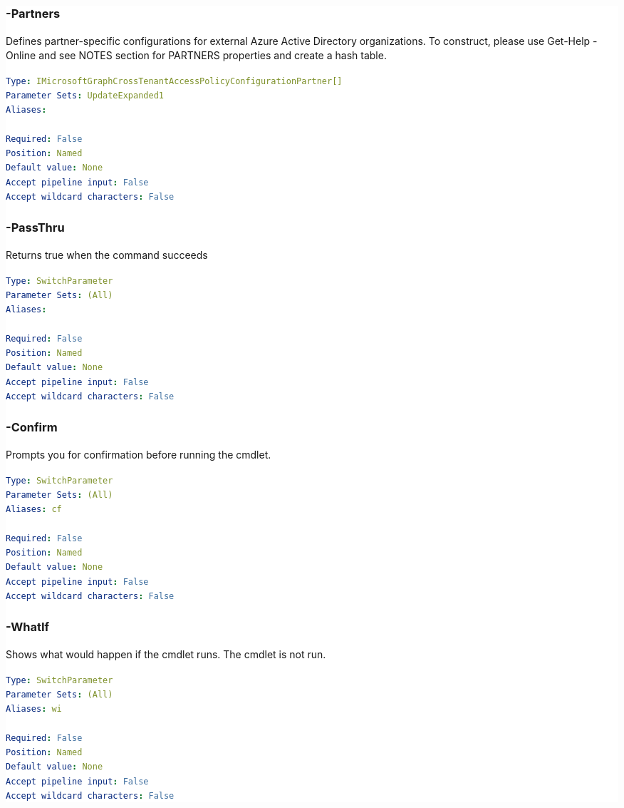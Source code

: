 ### -Partners
Defines partner-specific configurations for external Azure Active Directory organizations.
To construct, please use Get-Help -Online and see NOTES section for PARTNERS properties and create a hash table.

```yaml
Type: IMicrosoftGraphCrossTenantAccessPolicyConfigurationPartner[]
Parameter Sets: UpdateExpanded1
Aliases:

Required: False
Position: Named
Default value: None
Accept pipeline input: False
Accept wildcard characters: False
```

### -PassThru
Returns true when the command succeeds

```yaml
Type: SwitchParameter
Parameter Sets: (All)
Aliases:

Required: False
Position: Named
Default value: None
Accept pipeline input: False
Accept wildcard characters: False
```

### -Confirm
Prompts you for confirmation before running the cmdlet.

```yaml
Type: SwitchParameter
Parameter Sets: (All)
Aliases: cf

Required: False
Position: Named
Default value: None
Accept pipeline input: False
Accept wildcard characters: False
```

### -WhatIf
Shows what would happen if the cmdlet runs.
The cmdlet is not run.

```yaml
Type: SwitchParameter
Parameter Sets: (All)
Aliases: wi

Required: False
Position: Named
Default value: None
Accept pipeline input: False
Accept wildcard characters: False
```
